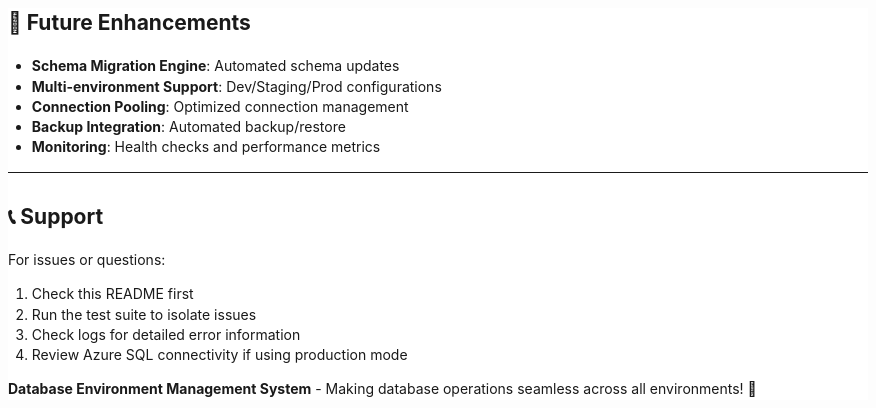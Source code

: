 ## 🔮 Future Enhancements

- **Schema Migration Engine**: Automated schema updates
- **Multi-environment Support**: Dev/Staging/Prod configurations
- **Connection Pooling**: Optimized connection management
- **Backup Integration**: Automated backup/restore
- **Monitoring**: Health checks and performance metrics

---

## 📞 Support

For issues or questions:
1. Check this README first
2. Run the test suite to isolate issues
3. Check logs for detailed error information
4. Review Azure SQL connectivity if using production mode

**Database Environment Management System** - Making database operations seamless across all environments! 🎉
